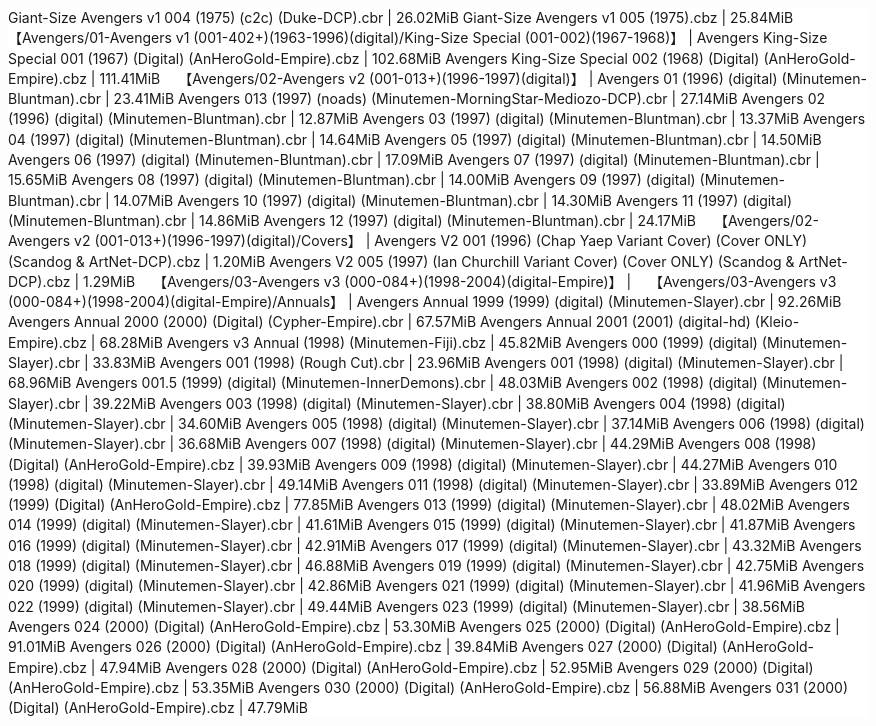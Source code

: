 Giant-Size Avengers v1 004 (1975) (c2c) (Duke-DCP).cbr | 26.02MiB
Giant-Size Avengers v1 005 (1975).cbz | 25.84MiB
&emsp;【Avengers/01-Avengers v1 (001-402+)(1963-1996)(digital)/King-Size Special (001-002)(1967-1968)】 | 
Avengers King-Size Special 001 (1967) (Digital) (AnHeroGold-Empire).cbz | 102.68MiB
Avengers King-Size Special 002 (1968) (Digital) (AnHeroGold-Empire).cbz | 111.41MiB
&emsp;【Avengers/02-Avengers v2 (001-013+)(1996-1997)(digital)】 | 
Avengers 01 (1996) (digital) (Minutemen-Bluntman).cbr | 23.41MiB
Avengers 013 (1997) (noads) (Minutemen-MorningStar-Mediozo-DCP).cbr | 27.14MiB
Avengers 02 (1996) (digital) (Minutemen-Bluntman).cbr | 12.87MiB
Avengers 03 (1997) (digital) (Minutemen-Bluntman).cbr | 13.37MiB
Avengers 04 (1997) (digital) (Minutemen-Bluntman).cbr | 14.64MiB
Avengers 05 (1997) (digital) (Minutemen-Bluntman).cbr | 14.50MiB
Avengers 06 (1997) (digital) (Minutemen-Bluntman).cbr | 17.09MiB
Avengers 07 (1997) (digital) (Minutemen-Bluntman).cbr | 15.65MiB
Avengers 08 (1997) (digital) (Minutemen-Bluntman).cbr | 14.00MiB
Avengers 09 (1997) (digital) (Minutemen-Bluntman).cbr | 14.07MiB
Avengers 10 (1997) (digital) (Minutemen-Bluntman).cbr | 14.30MiB
Avengers 11 (1997) (digital) (Minutemen-Bluntman).cbr | 14.86MiB
Avengers 12 (1997) (digital) (Minutemen-Bluntman).cbr | 24.17MiB
&emsp;【Avengers/02-Avengers v2 (001-013+)(1996-1997)(digital)/Covers】 | 
Avengers V2 001 (1996) (Chap Yaep Variant Cover) (Cover ONLY) (Scandog & ArtNet-DCP).cbz | 1.20MiB
Avengers V2 005 (1997) (Ian Churchill Variant Cover) (Cover ONLY) (Scandog & ArtNet-DCP).cbz | 1.29MiB
&emsp;【Avengers/03-Avengers v3 (000-084+)(1998-2004)(digital-Empire)】 | 
&emsp;【Avengers/03-Avengers v3 (000-084+)(1998-2004)(digital-Empire)/Annuals】 | 
Avengers Annual 1999 (1999) (digital) (Minutemen-Slayer).cbr | 92.26MiB
Avengers Annual 2000 (2000) (Digital) (Cypher-Empire).cbr | 67.57MiB
Avengers Annual 2001 (2001) (digital-hd) (Kleio-Empire).cbz | 68.28MiB
Avengers v3 Annual (1998) (Minutemen-Fiji).cbz | 45.82MiB
Avengers 000 (1999) (digital) (Minutemen-Slayer).cbr | 33.83MiB
Avengers 001 (1998) (Rough Cut).cbr | 23.96MiB
Avengers 001 (1998) (digital) (Minutemen-Slayer).cbr | 68.96MiB
Avengers 001.5 (1999) (digital) (Minutemen-InnerDemons).cbr | 48.03MiB
Avengers 002 (1998) (digital) (Minutemen-Slayer).cbr | 39.22MiB
Avengers 003 (1998) (digital) (Minutemen-Slayer).cbr | 38.80MiB
Avengers 004 (1998) (digital) (Minutemen-Slayer).cbr | 34.60MiB
Avengers 005 (1998) (digital) (Minutemen-Slayer).cbr | 37.14MiB
Avengers 006 (1998) (digital) (Minutemen-Slayer).cbr | 36.68MiB
Avengers 007 (1998) (digital) (Minutemen-Slayer).cbr | 44.29MiB
Avengers 008 (1998) (Digital) (AnHeroGold-Empire).cbz | 39.93MiB
Avengers 009 (1998) (digital) (Minutemen-Slayer).cbr | 44.27MiB
Avengers 010 (1998) (digital) (Minutemen-Slayer).cbr | 49.14MiB
Avengers 011 (1998) (digital) (Minutemen-Slayer).cbr | 33.89MiB
Avengers 012 (1999) (Digital) (AnHeroGold-Empire).cbz | 77.85MiB
Avengers 013 (1999) (digital) (Minutemen-Slayer).cbr | 48.02MiB
Avengers 014 (1999) (digital) (Minutemen-Slayer).cbr | 41.61MiB
Avengers 015 (1999) (digital) (Minutemen-Slayer).cbr | 41.87MiB
Avengers 016 (1999) (digital) (Minutemen-Slayer).cbr | 42.91MiB
Avengers 017 (1999) (digital) (Minutemen-Slayer).cbr | 43.32MiB
Avengers 018 (1999) (digital) (Minutemen-Slayer).cbr | 46.88MiB
Avengers 019 (1999) (digital) (Minutemen-Slayer).cbr | 42.75MiB
Avengers 020 (1999) (digital) (Minutemen-Slayer).cbr | 42.86MiB
Avengers 021 (1999) (digital) (Minutemen-Slayer).cbr | 41.96MiB
Avengers 022 (1999) (digital) (Minutemen-Slayer).cbr | 49.44MiB
Avengers 023 (1999) (digital) (Minutemen-Slayer).cbr | 38.56MiB
Avengers 024 (2000) (Digital) (AnHeroGold-Empire).cbz | 53.30MiB
Avengers 025 (2000) (Digital) (AnHeroGold-Empire).cbz | 91.01MiB
Avengers 026 (2000) (Digital) (AnHeroGold-Empire).cbz | 39.84MiB
Avengers 027 (2000) (Digital) (AnHeroGold-Empire).cbz | 47.94MiB
Avengers 028 (2000) (Digital) (AnHeroGold-Empire).cbz | 52.95MiB
Avengers 029 (2000) (Digital) (AnHeroGold-Empire).cbz | 53.35MiB
Avengers 030 (2000) (Digital) (AnHeroGold-Empire).cbz | 56.88MiB
Avengers 031 (2000) (Digital) (AnHeroGold-Empire).cbz | 47.79MiB